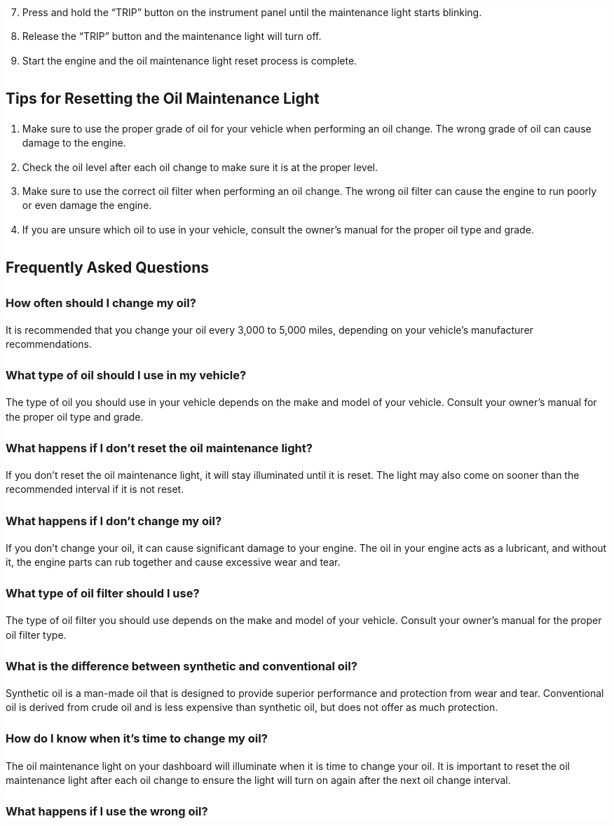 7. Press and hold the “TRIP” button on the instrument panel until the maintenance light starts blinking.

8. Release the “TRIP” button and the maintenance light will turn off.

9. Start the engine and the oil maintenance light reset process is complete.

<h2>Tips for Resetting the Oil Maintenance Light</h2>

1. Make sure to use the proper grade of oil for your vehicle when performing an oil change. The wrong grade of oil can cause damage to the engine.

2. Check the oil level after each oil change to make sure it is at the proper level.

3. Make sure to use the correct oil filter when performing an oil change. The wrong oil filter can cause the engine to run poorly or even damage the engine.

4. If you are unsure which oil to use in your vehicle, consult the owner’s manual for the proper oil type and grade.

<h2>Frequently Asked Questions</h2>

<h3>How often should I change my oil?</h3>

It is recommended that you change your oil every 3,000 to 5,000 miles, depending on your vehicle’s manufacturer recommendations.

<h3>What type of oil should I use in my vehicle?</h3>

The type of oil you should use in your vehicle depends on the make and model of your vehicle. Consult your owner’s manual for the proper oil type and grade.

<h3>What happens if I don’t reset the oil maintenance light?</h3>

If you don’t reset the oil maintenance light, it will stay illuminated until it is reset. The light may also come on sooner than the recommended interval if it is not reset.

<h3>What happens if I don’t change my oil?</h3>

If you don’t change your oil, it can cause significant damage to your engine. The oil in your engine acts as a lubricant, and without it, the engine parts can rub together and cause excessive wear and tear.

<h3>What type of oil filter should I use?</h3>

The type of oil filter you should use depends on the make and model of your vehicle. Consult your owner’s manual for the proper oil filter type.

<h3>What is the difference between synthetic and conventional oil?</h3>

Synthetic oil is a man-made oil that is designed to provide superior performance and protection from wear and tear. Conventional oil is derived from crude oil and is less expensive than synthetic oil, but does not offer as much protection.

<h3>How do I know when it’s time to change my oil?</h3>

The oil maintenance light on your dashboard will illuminate when it is time to change your oil. It is important to reset the oil maintenance light after each oil change to ensure the light will turn on again after the next oil change interval.

<h3>What happens if I use the wrong oil?</h3>
